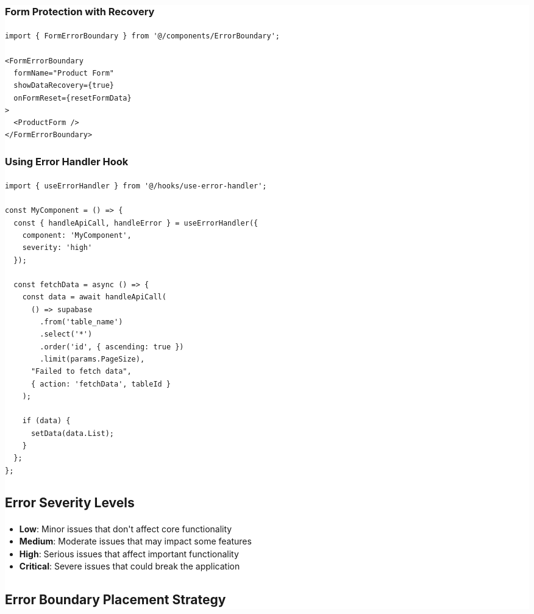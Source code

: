 ### Form Protection with Recovery

```tsx
import { FormErrorBoundary } from '@/components/ErrorBoundary';

<FormErrorBoundary 
  formName="Product Form"
  showDataRecovery={true}
  onFormReset={resetFormData}
>
  <ProductForm />
</FormErrorBoundary>
```

### Using Error Handler Hook

```tsx
import { useErrorHandler } from '@/hooks/use-error-handler';

const MyComponent = () => {
  const { handleApiCall, handleError } = useErrorHandler({
    component: 'MyComponent',
    severity: 'high'
  });

  const fetchData = async () => {
    const data = await handleApiCall(
      () => supabase
        .from('table_name')
        .select('*')
        .order('id', { ascending: true })
        .limit(params.PageSize),
      "Failed to fetch data",
      { action: 'fetchData', tableId }
    );
    
    if (data) {
      setData(data.List);
    }
  };
};
```

## Error Severity Levels

- **Low**: Minor issues that don't affect core functionality
- **Medium**: Moderate issues that may impact some features
- **High**: Serious issues that affect important functionality
- **Critical**: Severe issues that could break the application

## Error Boundary Placement Strategy
